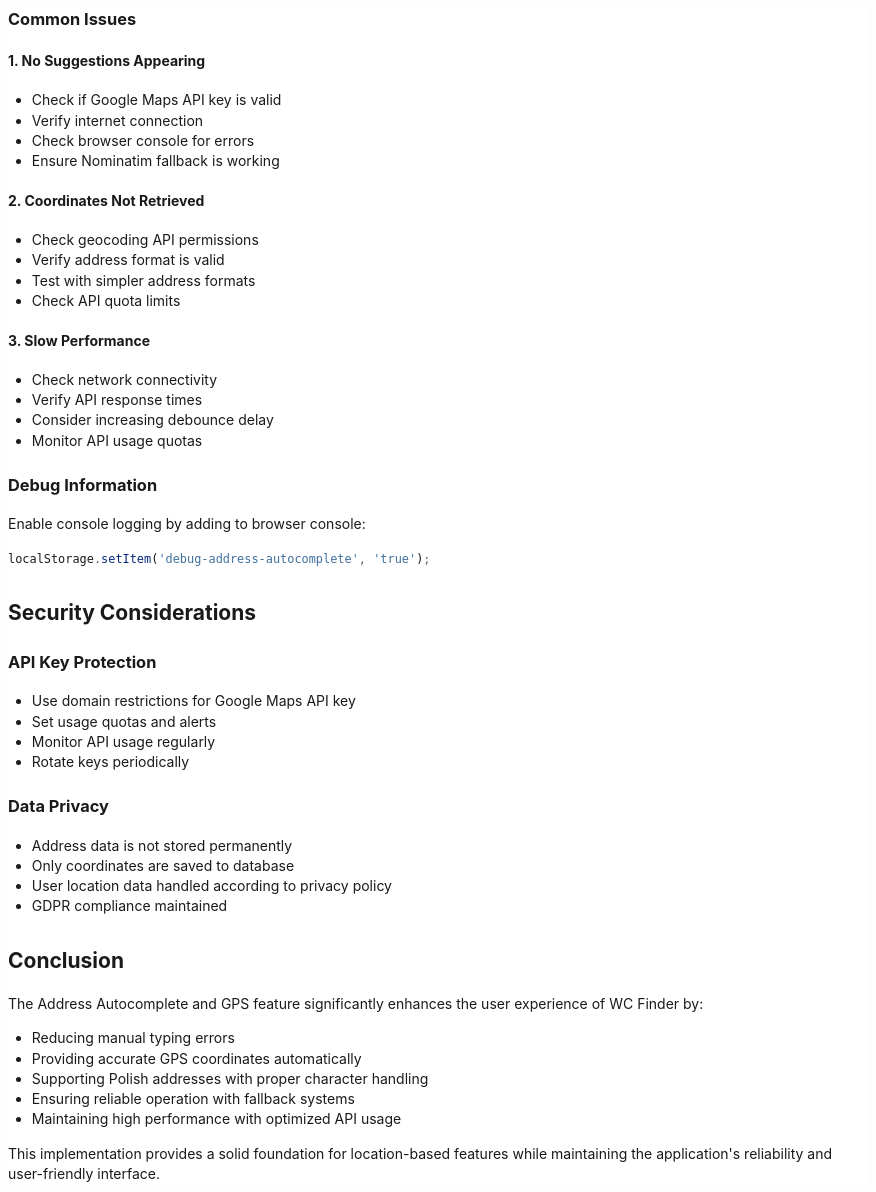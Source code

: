 ### Common Issues

#### 1. No Suggestions Appearing
- Check if Google Maps API key is valid
- Verify internet connection
- Check browser console for errors
- Ensure Nominatim fallback is working

#### 2. Coordinates Not Retrieved
- Check geocoding API permissions
- Verify address format is valid
- Test with simpler address formats
- Check API quota limits

#### 3. Slow Performance
- Check network connectivity
- Verify API response times
- Consider increasing debounce delay
- Monitor API usage quotas

### Debug Information
Enable console logging by adding to browser console:
```javascript
localStorage.setItem('debug-address-autocomplete', 'true');
```

## Security Considerations

### API Key Protection
- Use domain restrictions for Google Maps API key
- Set usage quotas and alerts
- Monitor API usage regularly
- Rotate keys periodically

### Data Privacy
- Address data is not stored permanently
- Only coordinates are saved to database
- User location data handled according to privacy policy
- GDPR compliance maintained

## Conclusion

The Address Autocomplete and GPS feature significantly enhances the user experience of WC Finder by:
- Reducing manual typing errors
- Providing accurate GPS coordinates automatically
- Supporting Polish addresses with proper character handling
- Ensuring reliable operation with fallback systems
- Maintaining high performance with optimized API usage

This implementation provides a solid foundation for location-based features while maintaining the application's reliability and user-friendly interface.